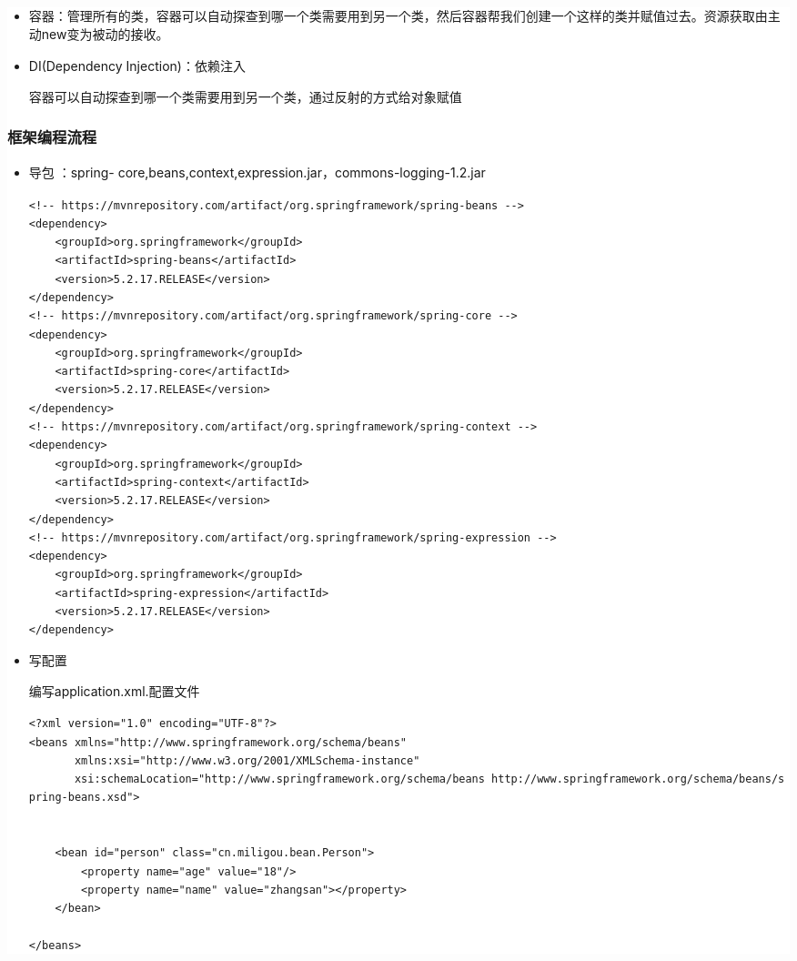 * 容器：管理所有的类，容器可以自动探查到哪一个类需要用到另一个类，然后容器帮我们创建一个这样的类并赋值过去。资源获取由主动new变为被动的接收。

* DI(Dependency Injection)：依赖注入

  容器可以自动探查到哪一个类需要用到另一个类，通过反射的方式给对象赋值

### 框架编程流程

* 导包 ：spring- core,beans,context,expression.jar，commons-logging-1.2.jar

  ```
  <!-- https://mvnrepository.com/artifact/org.springframework/spring-beans -->
  <dependency>
      <groupId>org.springframework</groupId>
      <artifactId>spring-beans</artifactId>
      <version>5.2.17.RELEASE</version>
  </dependency>
  <!-- https://mvnrepository.com/artifact/org.springframework/spring-core -->
  <dependency>
      <groupId>org.springframework</groupId>
      <artifactId>spring-core</artifactId>
      <version>5.2.17.RELEASE</version>
  </dependency>
  <!-- https://mvnrepository.com/artifact/org.springframework/spring-context -->
  <dependency>
      <groupId>org.springframework</groupId>
      <artifactId>spring-context</artifactId>
      <version>5.2.17.RELEASE</version>
  </dependency>
  <!-- https://mvnrepository.com/artifact/org.springframework/spring-expression -->
  <dependency>
      <groupId>org.springframework</groupId>
      <artifactId>spring-expression</artifactId>
      <version>5.2.17.RELEASE</version>
  </dependency>
  
  ```

* 写配置

  编写application.xml.配置文件

  ```
  <?xml version="1.0" encoding="UTF-8"?>
  <beans xmlns="http://www.springframework.org/schema/beans"
         xmlns:xsi="http://www.w3.org/2001/XMLSchema-instance"
         xsi:schemaLocation="http://www.springframework.org/schema/beans http://www.springframework.org/schema/beans/spring-beans.xsd">
  
  
      <bean id="person" class="cn.miligou.bean.Person">
          <property name="age" value="18"/>
          <property name="name" value="zhangsan"></property>
      </bean>
  
  </beans>
  ```
